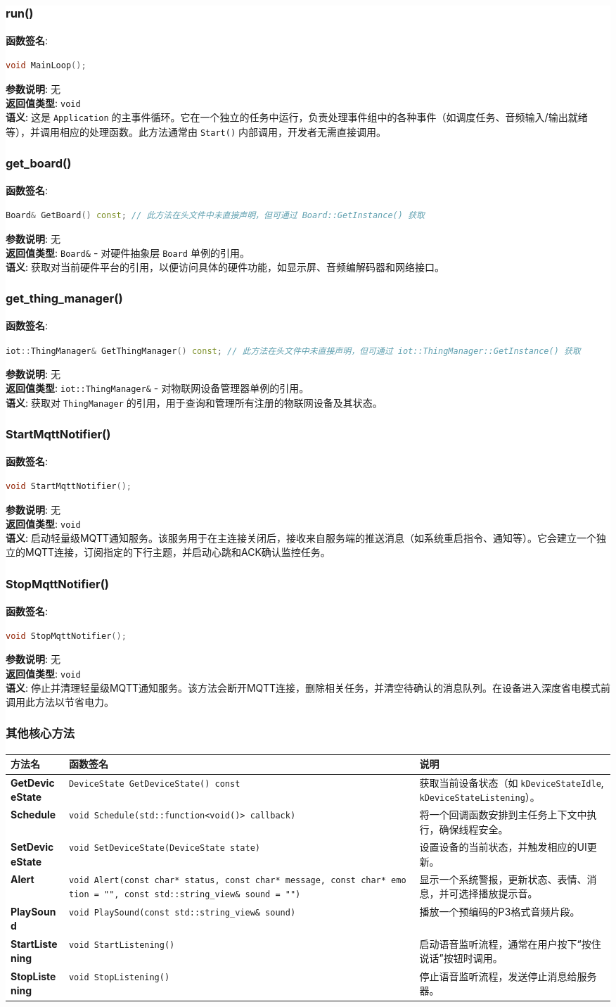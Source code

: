 ### run()
**函数签名**:
```cpp
void MainLoop();
```
**参数说明**: 无  
**返回值类型**: `void`  
**语义**: 这是 `Application` 的主事件循环。它在一个独立的任务中运行，负责处理事件组中的各种事件（如调度任务、音频输入/输出就绪等），并调用相应的处理函数。此方法通常由 `Start()` 内部调用，开发者无需直接调用。

### get_board()
**函数签名**:
```cpp
Board& GetBoard() const; // 此方法在头文件中未直接声明，但可通过 Board::GetInstance() 获取
```
**参数说明**: 无  
**返回值类型**: `Board&` - 对硬件抽象层 `Board` 单例的引用。  
**语义**: 获取对当前硬件平台的引用，以便访问具体的硬件功能，如显示屏、音频编解码器和网络接口。

### get_thing_manager()
**函数签名**:
```cpp
iot::ThingManager& GetThingManager() const; // 此方法在头文件中未直接声明，但可通过 iot::ThingManager::GetInstance() 获取
```
**参数说明**: 无  
**返回值类型**: `iot::ThingManager&` - 对物联网设备管理器单例的引用。  
**语义**: 获取对 `ThingManager` 的引用，用于查询和管理所有注册的物联网设备及其状态。

### StartMqttNotifier()
**函数签名**:
```cpp
void StartMqttNotifier();
```
**参数说明**: 无  
**返回值类型**: `void`  
**语义**: 启动轻量级MQTT通知服务。该服务用于在主连接关闭后，接收来自服务端的推送消息（如系统重启指令、通知等）。它会建立一个独立的MQTT连接，订阅指定的下行主题，并启动心跳和ACK确认监控任务。

### StopMqttNotifier()
**函数签名**:
```cpp
void StopMqttNotifier();
```
**参数说明**: 无  
**返回值类型**: `void`  
**语义**: 停止并清理轻量级MQTT通知服务。该方法会断开MQTT连接，删除相关任务，并清空待确认的消息队列。在设备进入深度省电模式前调用此方法以节省电力。

### 其他核心方法
| 方法名 | 函数签名 | 说明 |
| :--- | :--- | :--- |
| **GetDeviceState** | `DeviceState GetDeviceState() const` | 获取当前设备状态（如 `kDeviceStateIdle`, `kDeviceStateListening`）。 |
| **Schedule** | `void Schedule(std::function<void()> callback)` | 将一个回调函数安排到主任务上下文中执行，确保线程安全。 |
| **SetDeviceState** | `void SetDeviceState(DeviceState state)` | 设置设备的当前状态，并触发相应的UI更新。 |
| **Alert** | `void Alert(const char* status, const char* message, const char* emotion = "", const std::string_view& sound = "")` | 显示一个系统警报，更新状态、表情、消息，并可选择播放提示音。 |
| **PlaySound** | `void PlaySound(const std::string_view& sound)` | 播放一个预编码的P3格式音频片段。 |
| **StartListening** | `void StartListening()` | 启动语音监听流程，通常在用户按下“按住说话”按钮时调用。 |
| **StopListening** | `void StopListening()` | 停止语音监听流程，发送停止消息给服务器。 |